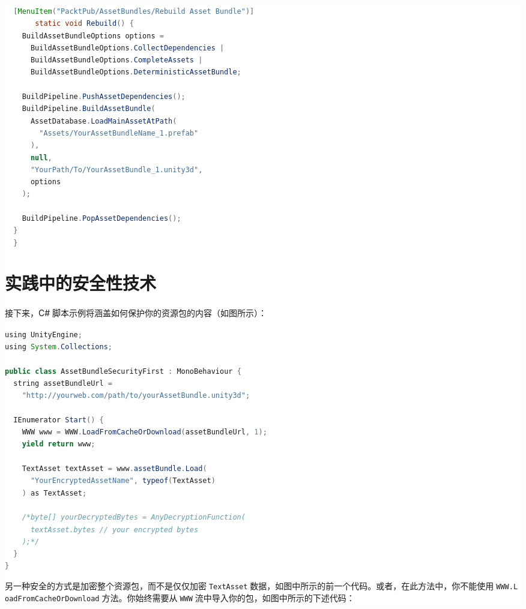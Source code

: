 ```java
  [MenuItem("PacktPub/AssetBundles/Rebuild Asset Bundle")]
       static void Rebuild() {
    BuildAssetBundleOptions options = 
      BuildAssetBundleOptions.CollectDependencies | 
      BuildAssetBundleOptions.CompleteAssets | 
      BuildAssetBundleOptions.DeterministicAssetBundle;

    BuildPipeline.PushAssetDependencies();
    BuildPipeline.BuildAssetBundle(
      AssetDatabase.LoadMainAssetAtPath(
        "Assets/YourAssetBundleName_1.prefab"
      ), 
      null, 
      "YourPath/To/YourAssetBundle_1.unity3d", 
      options
    );

    BuildPipeline.PopAssetDependencies();
  }
  }
```

# 实践中的安全性技术

接下来，C# 脚本示例将涵盖如何保护你的资源包的内容（如图所示）：

```java
using UnityEngine;
using System.Collections;

public class AssetBundleSecurityFirst : MonoBehaviour {
  string assetBundleUrl = 
    "http://yourweb.com/path/to/yourAssetBundle.unity3d";

  IEnumerator Start() {
    WWW www = WWW.LoadFromCacheOrDownload(assetBundleUrl, 1);
    yield return www;

    TextAsset textAsset = www.assetBundle.Load(
      "YourEncryptedAssetName", typeof(TextAsset)
    ) as TextAsset;

    /*byte[] yourDecryptedBytes = AnyDecryptionFunction(
      textAsset.bytes // your encrypted bytes
    );*/
  }
}
```

另一种安全的方式是加密整个资源包，而不是仅仅加密 `TextAsset` 数据，如图中所示的前一个代码。或者，在此方法中，你不能使用 `WWW.LoadFromCacheOrDownload` 方法。你始终需要从 `WWW` 流中导入你的包，如图中所示的下述代码：

